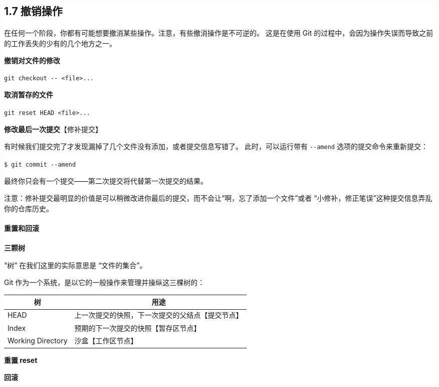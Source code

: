 
## 1.7	撤销操作

在任何一个阶段，你都有可能想要撤消某些操作。注意，有些撤消操作是不可逆的。 这是在使用 Git 的过程中，会因为操作失误而导致之前的工作丢失的少有的几个地方之一。

**撤销对文件的修改**

```
git checkout -- <file>...
```



**取消暂存的文件**

```
git reset HEAD <file>...
```



**修改最后一次提交**【修补提交】

有时候我们提交完了才发现漏掉了几个文件没有添加，或者提交信息写错了。 此时，可以运行带有 `--amend` 选项的提交命令来重新提交：

```console
$ git commit --amend
```

最终你只会有一个提交——第二次提交将代替第一次提交的结果。

注意：修补提交最明显的价值是可以稍微改进你最后的提交，而不会让“啊，忘了添加一个文件”或者 “小修补，修正笔误”这种提交信息弄乱你的仓库历史。



#### 重置和回滚

**三颗树**

“树” 在我们这里的实际意思是 “文件的集合”。

Git 作为一个系统，是以它的一般操作来管理并操纵这三棵树的：

| 树                | 用途                                             |
| ----------------- | ------------------------------------------------ |
| HEAD              | 上一次提交的快照，下一次提交的父结点【提交节点】 |
| Index             | 预期的下一次提交的快照【暂存区节点】             |
| Working Directory | 沙盒【工作区节点】                               |









**重置 reset**



**回滚**


